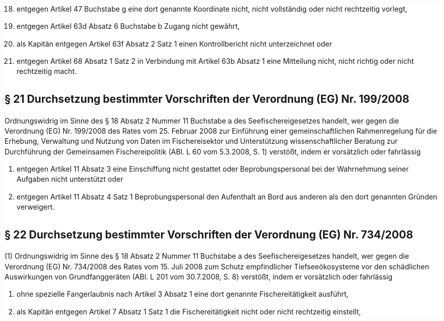 18. entgegen Artikel 47 Buchstabe g eine dort genannte Koordinate nicht,
    nicht vollständig oder nicht rechtzeitig vorlegt,


19. entgegen Artikel 63d Absatz 6 Buchstabe b Zugang nicht gewährt,


20. als Kapitän entgegen Artikel 63f Absatz 2 Satz 1 einen Kontrollbericht
    nicht unterzeichnet oder


21. entgegen Artikel 68 Absatz 1 Satz 2 in Verbindung mit Artikel 63b
    Absatz 1 eine Mitteilung nicht, nicht richtig oder nicht rechtzeitig
    macht.





## § 21 Durchsetzung bestimmter Vorschriften der Verordnung (EG) Nr. 199/2008

Ordnungswidrig im Sinne des § 18 Absatz 2 Nummer 11 Buchstabe a des
Seefischereigesetzes handelt, wer gegen die Verordnung (EG) Nr.
199/2008 des Rates vom 25. Februar 2008 zur Einführung einer
gemeinschaftlichen Rahmenregelung für die Erhebung, Verwaltung und
Nutzung von Daten im Fischereisektor und Unterstützung
wissenschaftlicher Beratung zur Durchführung der Gemeinsamen
Fischereipolitik (ABl. L 60 vom 5.3.2008, S. 1) verstößt, indem er
vorsätzlich oder fahrlässig

1.  entgegen Artikel 11 Absatz 3 eine Einschiffung nicht gestattet oder
    Beprobungspersonal bei der Wahrnehmung seiner Aufgaben nicht
    unterstützt oder


2.  entgegen Artikel 11 Absatz 4 Satz 1 Beprobungspersonal den Aufenthalt
    an Bord aus anderen als den dort genannten Gründen verweigert.





## § 22 Durchsetzung bestimmter Vorschriften der Verordnung (EG) Nr. 734/2008

(1) Ordnungswidrig im Sinne des § 18 Absatz 2 Nummer 11 Buchstabe a
des Seefischereigesetzes handelt, wer gegen die Verordnung (EG) Nr.
734/2008 des Rates vom 15. Juli 2008 zum Schutz empfindlicher
Tiefseeökosysteme vor den schädlichen Auswirkungen von
Grundfanggeräten (ABl. L 201 vom 30.7.2008, S. 8) verstößt, indem er
vorsätzlich oder fahrlässig

1.  ohne spezielle Fangerlaubnis nach Artikel 3 Absatz 1 eine dort
    genannte Fischereitätigkeit ausführt,


2.  als Kapitän entgegen Artikel 7 Absatz 1 Satz 1 die Fischereitätigkeit
    nicht oder nicht rechtzeitig einstellt,
